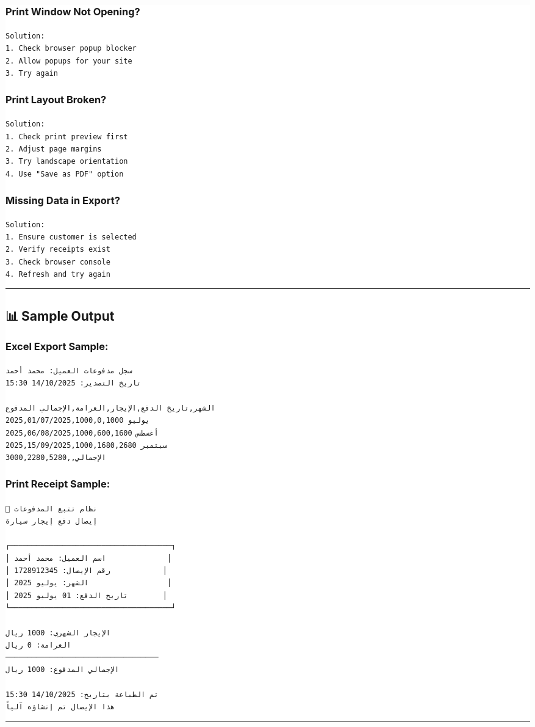 ### **Print Window Not Opening?**
```
Solution:
1. Check browser popup blocker
2. Allow popups for your site
3. Try again
```

### **Print Layout Broken?**
```
Solution:
1. Check print preview first
2. Adjust page margins
3. Try landscape orientation
4. Use "Save as PDF" option
```

### **Missing Data in Export?**
```
Solution:
1. Ensure customer is selected
2. Verify receipts exist
3. Check browser console
4. Refresh and try again
```

---

## 📊 Sample Output

### **Excel Export Sample:**
```csv
سجل مدفوعات العميل: محمد أحمد
تاريخ التصدير: 14/10/2025 15:30

الشهر,تاريخ الدفع,الإيجار,الغرامة,الإجمالي المدفوع
يوليو 2025,01/07/2025,1000,0,1000
أغسطس 2025,06/08/2025,1000,600,1600
سبتمبر 2025,15/09/2025,1000,1680,2680
الإجمالي,,3000,2280,5280
```

### **Print Receipt Sample:**
```
🚗 نظام تتبع المدفوعات
إيصال دفع إيجار سيارة

┌─────────────────────────────────────┐
│ اسم العميل: محمد أحمد              │
│ رقم الإيصال: 1728912345            │
│ الشهر: يوليو 2025                  │
│ تاريخ الدفع: 01 يوليو 2025        │
└─────────────────────────────────────┘

الإيجار الشهري: 1000 ريال
الغرامة: 0 ريال
───────────────────────────────────
الإجمالي المدفوع: 1000 ريال

تم الطباعة بتاريخ: 14/10/2025 15:30
هذا الإيصال تم إنشاؤه آلياً
```

---